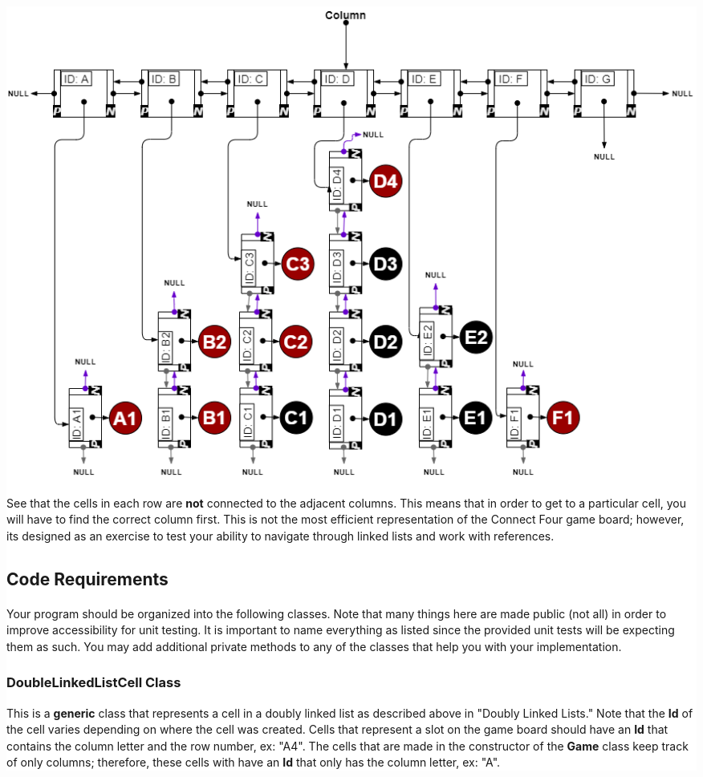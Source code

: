 ![connectFourExample-data](connectFourExample-data.png)



See that the cells in each row are **not** connected to the adjacent columns.  This means that in order to get to a particular cell, you will have to find the correct column first.  This is not the most efficient representation of the Connect Four game board; however, its designed as an exercise to test your ability to navigate through linked lists and work with references.

## Code Requirements

Your program should be organized into the following classes.  Note that many things here are made public (not all) in order to improve accessibility for unit testing. It is important to name everything as listed since the provided unit tests will be expecting them as such.  You may add additional private methods to any of the classes that help you with your implementation.

### DoubleLinkedListCell Class

This is a **generic** class that represents a cell in a doubly linked list as described above in "Doubly Linked Lists."  Note that the **Id** of the cell varies depending on where the cell was created.  Cells that represent a slot on the game board should have an **Id** that contains the column letter and the row number, ex: "A4".  The cells that are made in the constructor of the **Game** class keep track of only columns; therefore, these cells with have an **Id** that only has the column letter, ex: "A".
